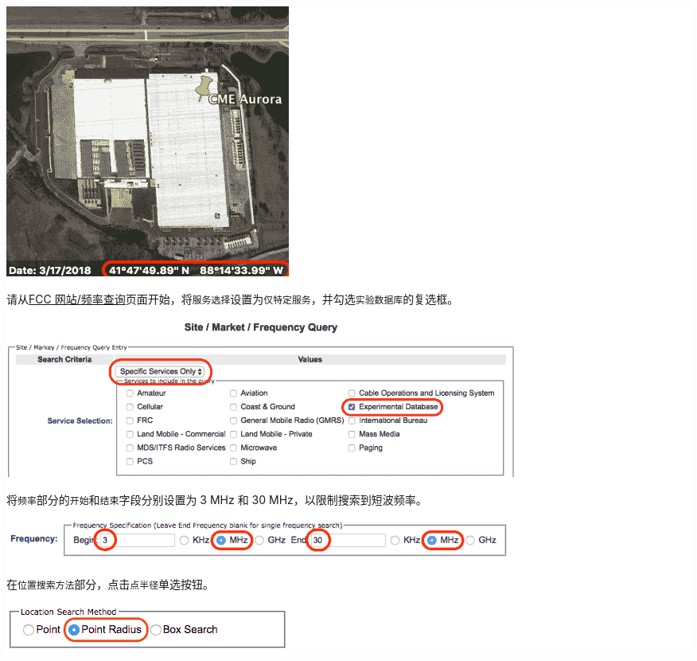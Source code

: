 ![CME 坐标](img/8440a1fc1accd400bed77d467bb3e9eb.png)

请从[FCC 网站/频率查询](https://fjallfoss.fcc.gov/General_Menu_Reports/engineering_search.cfm?service_select=Select&accessible=NO&state_select=&begin_freq=&begin_freq_type=M&end_freq=&end_freq_type=M&polar=B&radio_ch0=P&lat_ddd=&lat_ddd_cfforminteger=Latitude+degrees+must+be+numeric.&lat_mm=&lat_mm_cfforminteger=Latitude+minutes+must+be+numeric.&lat_ss=&lat_ss_cfformnumeric=Latitude+Seconds+must+be+numeric.&ns_radio_ch1=N&lon_ddd=&lon_ddd_cfforminteger=Longitude+degrees+must+be+numeric.&lon_mm=&lon_mm_cfforminteger=Longitude+minutes+must+be+numeric.&lon_ss=&lon_SS_cfformnumeric=Longitude+seconds+must+be+numeric.&ew_radio_ch1=W&radius=&Radius_cfformnumeric=Radius+must+be+numeric.&distance_type=&lat_ddd2=&lat_mm2=&lat_ss2=&ns_radio_ch2=&lon_ddd2=&lon_mm2=&lon_ss2=&ew_radio_ch2=&soundex_select=&begin_grant_date=&end_grant_date=&begin_expiration_date=&end_expiration_date=&sortstring=%2C+lic_name%2C+file_num&limit_select=4)页面开始，将`服务选择`设置为`仅特定服务`，并勾选`实验数据库`的复选框。

![站点：频率服务](img/10a95c6ca0c52b1fac395d7509a86e51.png)

将`频率`部分的`开始`和`结束`字段分别设置为 3 MHz 和 30 MHz，以限制搜索到短波频率。

![站点：频率频率](img/c1d41699e51b0dd77baabbcda249e87d.png)

在`位置搜索方法`部分，点击`点半径`单选按钮。

![站点：频率位置搜索方法](img/9be56b181ac1b2a0d58737c3bafab0a5.png)
